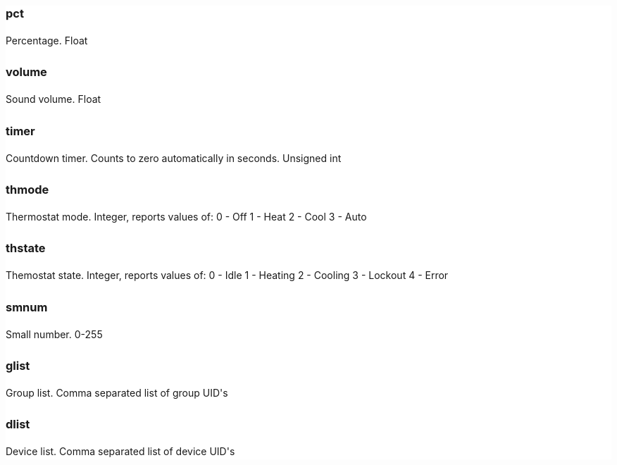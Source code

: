 ### pct
Percentage. Float

### volume
Sound volume.  Float

### timer
Countdown timer.  Counts to zero automatically in seconds.  Unsigned int

### thmode
Thermostat mode.  Integer, reports values of:
0 - Off
1 - Heat
2 - Cool
3 - Auto

### thstate
Themostat state.  Integer, reports values of:
0 - Idle
1 - Heating
2 - Cooling
3 - Lockout
4 - Error

### smnum
Small number. 0-255

### glist
Group list.  Comma separated list of group UID's

### dlist
Device list.  Comma separated list of device UID's